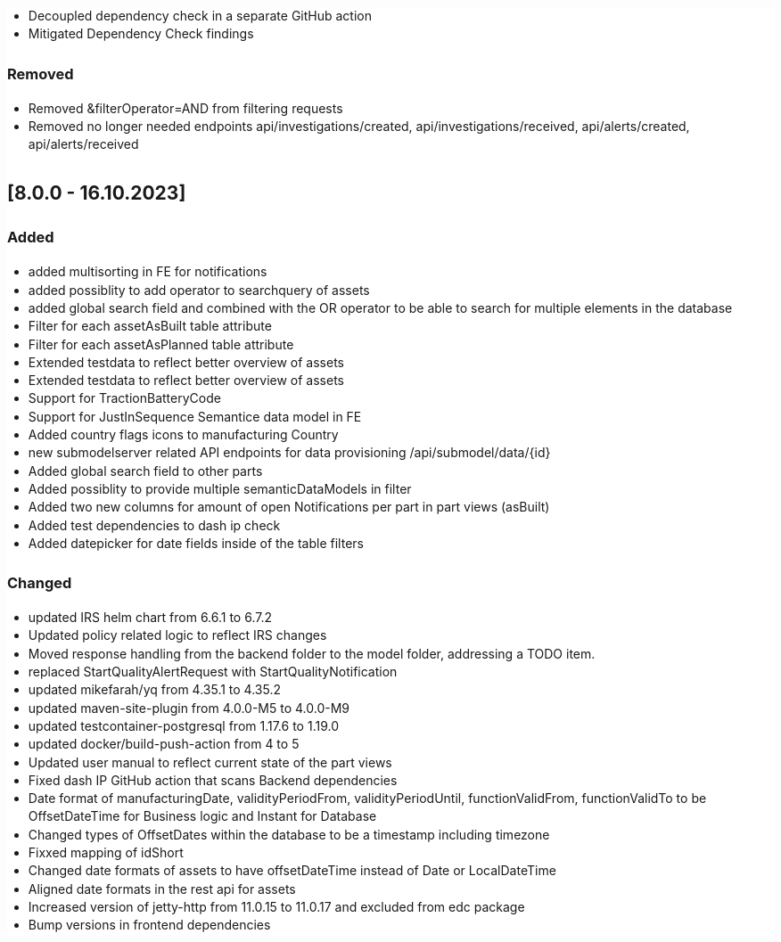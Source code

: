 - Decoupled dependency check in a separate GitHub action
- Mitigated Dependency Check findings

### Removed
- Removed &filterOperator=AND from filtering requests
- Removed no longer needed endpoints api/investigations/created, api/investigations/received, api/alerts/created, api/alerts/received

## [8.0.0 - 16.10.2023]

### Added

- added multisorting in FE for notifications
- added possiblity to add operator to searchquery of assets
- added global search field and combined with the OR operator to be able to search for multiple elements in the database
- Filter for each assetAsBuilt table attribute
- Filter for each assetAsPlanned table attribute
- Extended testdata to reflect better overview of assets
- Extended testdata to reflect better overview of assets
- Support for TractionBatteryCode
- Support for JustInSequence Semantice data model in FE
- Added country flags icons to manufacturing Country
- new submodelserver related API endpoints for data provisioning /api/submodel/data/{id}
- Added global search field to other parts
- Added possiblity to provide multiple semanticDataModels in filter
- Added two new columns for amount of open Notifications per part in part views (asBuilt)
- Added test dependencies to dash ip check
- Added datepicker for date fields inside of the table filters

### Changed

- updated IRS helm chart from 6.6.1 to 6.7.2
- Updated policy related logic to reflect IRS changes
- Moved response handling from the backend folder to the model folder, addressing a TODO item.
- replaced StartQualityAlertRequest with StartQualityNotification
- updated mikefarah/yq from 4.35.1 to 4.35.2
- updated maven-site-plugin from 4.0.0-M5 to 4.0.0-M9
- updated testcontainer-postgresql from 1.17.6 to 1.19.0
- updated docker/build-push-action from 4 to 5
- Updated user manual to reflect current state of the part views
- Fixed dash IP GitHub action that scans Backend dependencies
- Date format of manufacturingDate, validityPeriodFrom, validityPeriodUntil, functionValidFrom, functionValidTo to be
  OffsetDateTime for Business logic and Instant for Database
- Changed types of OffsetDates within the database to be a timestamp including timezone
- Fixxed mapping of idShort
- Changed date formats of assets to have offsetDateTime instead of Date or LocalDateTime
- Aligned date formats in the rest api for assets
- Increased version of jetty-http from 11.0.15 to 11.0.17 and excluded from edc package
- Bump versions in frontend dependencies


[unreleased]: https://github.com/eclipse-tractusx/traceability-foss-frontend/compare/1.1.0...HEAD
[1.1.0]: https://github.com/eclipse-tractusx/traceability-foss-frontend/compare/1.1.0
[1.0.0]: https://github.com/eclipse-tractusx/traceability-foss-frontend/compare/1.0.0
[0.1.0]: https://github.com/eclipse-tractusx/traceability-foss-frontend/compare/0.1.0
